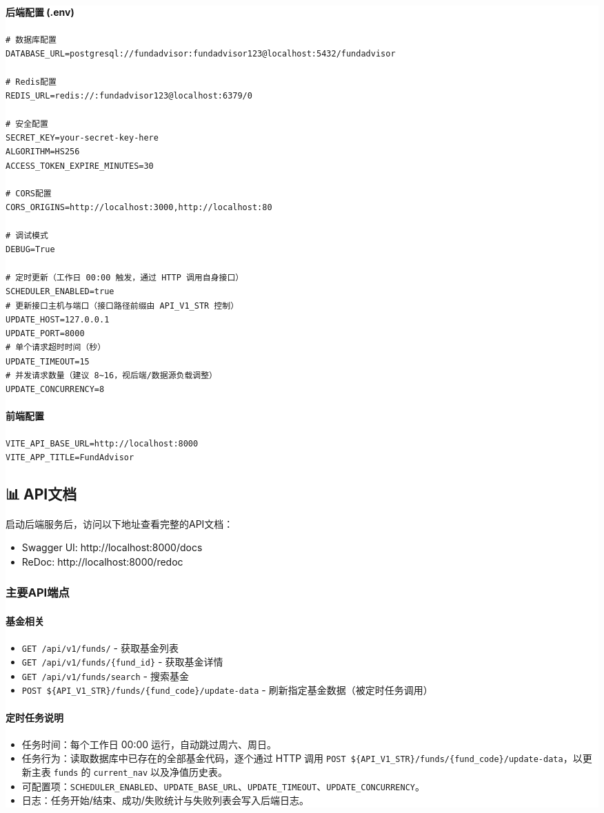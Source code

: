 #### 后端配置 (.env)
```env
# 数据库配置
DATABASE_URL=postgresql://fundadvisor:fundadvisor123@localhost:5432/fundadvisor

# Redis配置
REDIS_URL=redis://:fundadvisor123@localhost:6379/0

# 安全配置
SECRET_KEY=your-secret-key-here
ALGORITHM=HS256
ACCESS_TOKEN_EXPIRE_MINUTES=30

# CORS配置
CORS_ORIGINS=http://localhost:3000,http://localhost:80

# 调试模式
DEBUG=True

# 定时更新（工作日 00:00 触发，通过 HTTP 调用自身接口）
SCHEDULER_ENABLED=true
# 更新接口主机与端口（接口路径前缀由 API_V1_STR 控制）
UPDATE_HOST=127.0.0.1
UPDATE_PORT=8000
# 单个请求超时时间（秒）
UPDATE_TIMEOUT=15
# 并发请求数量（建议 8~16，视后端/数据源负载调整）
UPDATE_CONCURRENCY=8
```

#### 前端配置
```env
VITE_API_BASE_URL=http://localhost:8000
VITE_APP_TITLE=FundAdvisor
```

## 📊 API文档

启动后端服务后，访问以下地址查看完整的API文档：

- Swagger UI: http://localhost:8000/docs
- ReDoc: http://localhost:8000/redoc

### 主要API端点

#### 基金相关
- `GET /api/v1/funds/` - 获取基金列表
- `GET /api/v1/funds/{fund_id}` - 获取基金详情
- `GET /api/v1/funds/search` - 搜索基金
- `POST ${API_V1_STR}/funds/{fund_code}/update-data` - 刷新指定基金数据（被定时任务调用）

#### 定时任务说明
- 任务时间：每个工作日 00:00 运行，自动跳过周六、周日。
- 任务行为：读取数据库中已存在的全部基金代码，逐个通过 HTTP 调用 `POST ${API_V1_STR}/funds/{fund_code}/update-data`，以更新主表 `funds` 的 `current_nav` 以及净值历史表。
- 可配置项：`SCHEDULER_ENABLED`、`UPDATE_BASE_URL`、`UPDATE_TIMEOUT`、`UPDATE_CONCURRENCY`。
- 日志：任务开始/结束、成功/失败统计与失败列表会写入后端日志。
